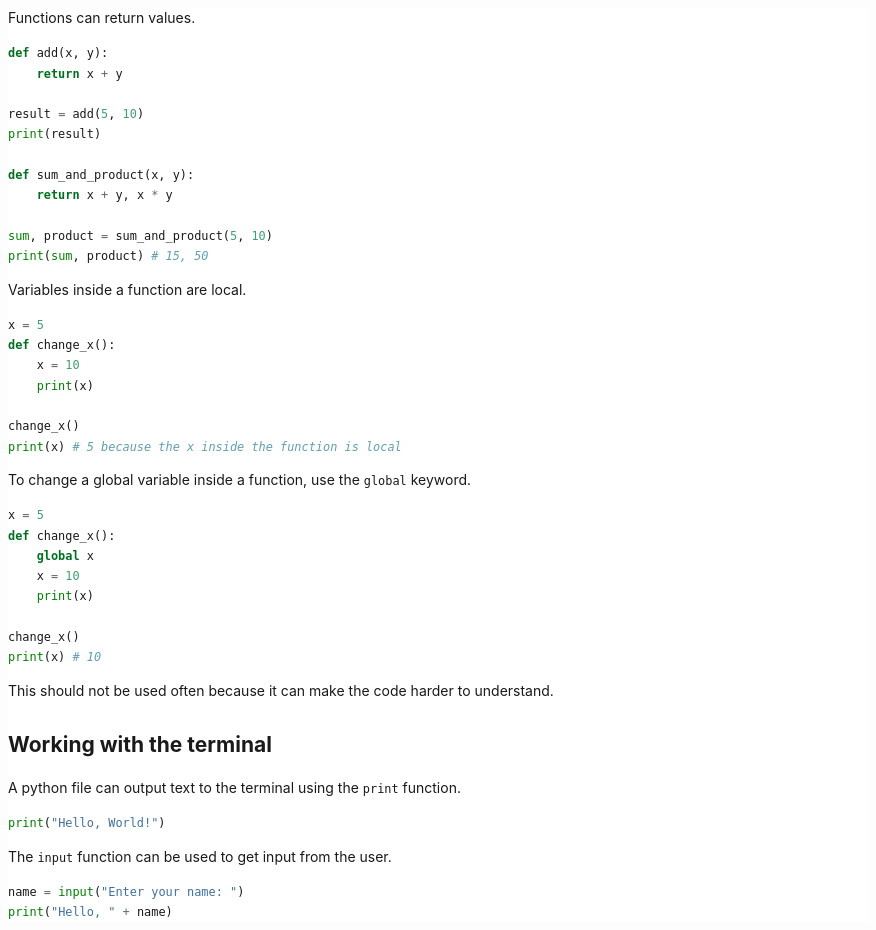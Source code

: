 Functions can return values.

```python
def add(x, y):
    return x + y

result = add(5, 10)
print(result)

def sum_and_product(x, y):
    return x + y, x * y

sum, product = sum_and_product(5, 10)
print(sum, product) # 15, 50
```

Variables inside a function are local.

```python
x = 5
def change_x():
    x = 10
    print(x)

change_x()
print(x) # 5 because the x inside the function is local
```

To change a global variable inside a function, use the `global` keyword.

```python
x = 5
def change_x():
    global x
    x = 10
    print(x)

change_x()
print(x) # 10
```

This should not be used often because it can make the code harder to understand.

## Working with the terminal

A python file can output text to the terminal using the `print` function.

```python
print("Hello, World!")
```

The `input` function can be used to get input from the user.

```python
name = input("Enter your name: ")
print("Hello, " + name)
```
